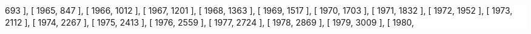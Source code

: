 693 
],
[
 1965,
847 
],
[
 1966,
1012 
],
[
 1967,
1201 
],
[
 1968,
1363 
],
[
 1969,
1517 
],
[
 1970,
1703 
],
[
 1971,
1832 
],
[
 1972,
1952 
],
[
 1973,
2112 
],
[
 1974,
2267 
],
[
 1975,
2413 
],
[
 1976,
2559 
],
[
 1977,
2724 
],
[
 1978,
2869 
],
[
 1979,
3009 
],
[
 1980,